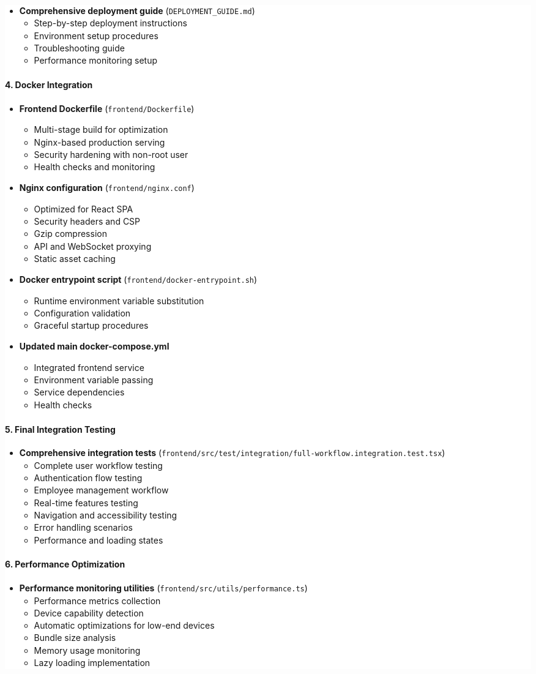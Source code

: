- **Comprehensive deployment guide** (`DEPLOYMENT_GUIDE.md`)
  - Step-by-step deployment instructions
  - Environment setup procedures
  - Troubleshooting guide
  - Performance monitoring setup

#### 4. Docker Integration

- **Frontend Dockerfile** (`frontend/Dockerfile`)
  - Multi-stage build for optimization
  - Nginx-based production serving
  - Security hardening with non-root user
  - Health checks and monitoring

- **Nginx configuration** (`frontend/nginx.conf`)
  - Optimized for React SPA
  - Security headers and CSP
  - Gzip compression
  - API and WebSocket proxying
  - Static asset caching

- **Docker entrypoint script** (`frontend/docker-entrypoint.sh`)
  - Runtime environment variable substitution
  - Configuration validation
  - Graceful startup procedures

- **Updated main docker-compose.yml**
  - Integrated frontend service
  - Environment variable passing
  - Service dependencies
  - Health checks

#### 5. Final Integration Testing

- **Comprehensive integration tests** (`frontend/src/test/integration/full-workflow.integration.test.tsx`)
  - Complete user workflow testing
  - Authentication flow testing
  - Employee management workflow
  - Real-time features testing
  - Navigation and accessibility testing
  - Error handling scenarios
  - Performance and loading states

#### 6. Performance Optimization

- **Performance monitoring utilities** (`frontend/src/utils/performance.ts`)
  - Performance metrics collection
  - Device capability detection
  - Automatic optimizations for low-end devices
  - Bundle size analysis
  - Memory usage monitoring
  - Lazy loading implementation
